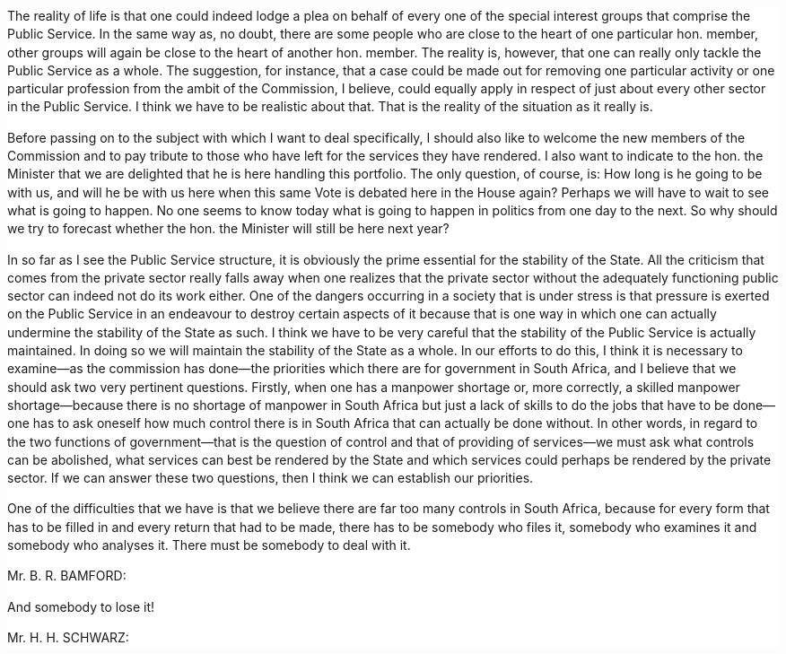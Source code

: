 <p>The reality of life is that one could indeed lodge a plea on behalf of every one of the special interest groups that comprise the Public Service. In the same way as, no doubt, there are some people who are close to the heart of one particular hon. member, <span class="col_6023-6024" refersTo="page_1346"/>other groups will again be close to the heart of another hon. member. The reality is, however, that one can really only tackle the Public Service as a whole. The suggestion, for instance, that a case could be made out for removing one particular activity or one particular profession from the ambit of the Commission, I believe, could equally apply in respect of just about every other sector in the Public Service. I think we have to be realistic about that. That is the reality of the situation as it really is.</p>

<p>Before passing on to the subject with which I want to deal specifically, I should also like to welcome the new members of the Commission and to pay tribute to those who have left for the services they have rendered. I also want to indicate to the hon. the Minister that we are delighted that he is here handling this portfolio. The only question, of course, is: How long is he going to be with us, and will he be with us here when this same Vote is debated here in the House again? Perhaps we will have to wait to see what is going to happen. No one seems to know today what is going to happen in politics from one day to the next. So why should we try to forecast whether the hon. the Minister will still be here next year?</p>

<p>In so far as I see the Public Service structure, it is obviously the prime essential for the stability of the State. All the criticism that comes from the private sector really falls away when one realizes that the private sector without the adequately functioning public sector can indeed not do its work either. One of the dangers occurring in a society that is under stress is that pressure is exerted on the Public Service in an endeavour to destroy certain aspects of it because that is one way in which one can actually undermine the stability of the State as such. I think we have to be very careful that the stability of the Public Service is actually maintained. In doing so we will maintain the stability of the State as a whole. In our efforts to do this, I think it is necessary to examine&#x2014;as the commission has done&#x2014;the priorities which there are for government in South Africa, and I believe that we should ask two very pertinent questions. Firstly, when one has a manpower shortage or, more correctly, a skilled manpower shortage&#x2014;because there is no shortage of manpower in South Africa but just a lack of skills to do the jobs that have to be done&#x2014;one has to ask oneself how much control there is in South Africa that can actually be done without. In other words, in regard to the two functions of government&#x2014;that is the question of control and that of providing of services&#x2014;we must ask what controls can be abolished, what services can best be rendered by the State and which services could perhaps be rendered by the private sector. If we can answer these two questions, then I think we can establish our priorities.</p>

<p>One of the difficulties that we have is that we believe there are far too many controls in South Africa, because for every form that has to be filled in and every return that had to be made, there has to be somebody who files it, somebody who examines it and somebody who analyses it. There must be somebody to deal with it.</p>

</speech>

<speech by="#bamford">

<from>Mr. <person refersTo="hansard_za">B. R. BAMFORD</person>:</from>

<p>And somebody to lose it!</p>

</speech>

<speech by="#schwarz">

<from>Mr. <person refersTo="hansard_za">H. H. SCHWARZ</person>:</from>

